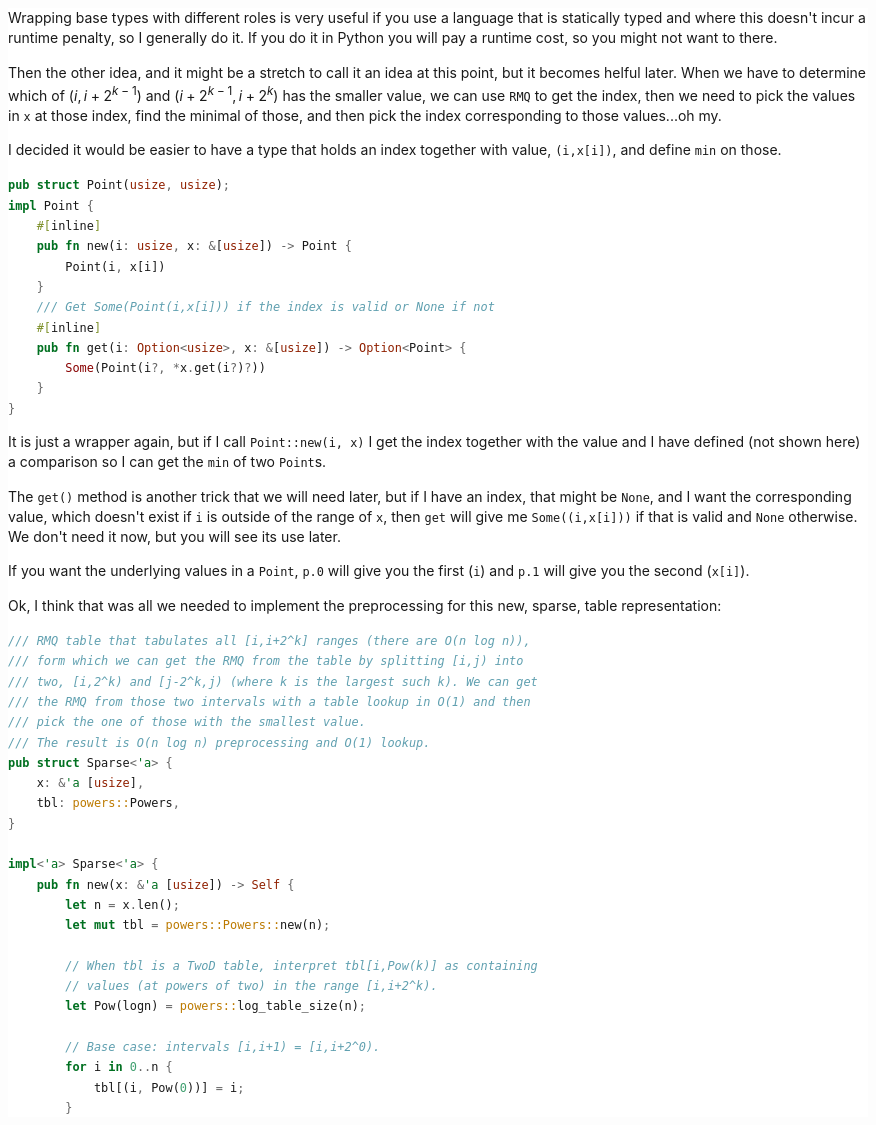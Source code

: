 Wrapping base types with different roles is very useful if you use a language that is statically typed and where this doesn't incur a runtime penalty, so I generally do it. If you do it in Python you will pay a runtime cost, so you might not want to there.

Then the other idea, and it might be a stretch to call it an idea at this point, but it becomes helful later. When we have to determine which of $(i,i+2^{k-1})$
and $(i+2^{k-1},i+2^k)$
has the smaller value, we can use `RMQ` to get the index, then we need to pick the values in `x` at those index, find the minimal of those, and then pick the index corresponding to those values...oh my.

I decided it would be easier to have a type that holds an index together with value, `(i,x[i])`, and define `min` on those.

```rust
pub struct Point(usize, usize);
impl Point {
    #[inline]
    pub fn new(i: usize, x: &[usize]) -> Point {
        Point(i, x[i])
    }
    /// Get Some(Point(i,x[i])) if the index is valid or None if not
    #[inline]
    pub fn get(i: Option<usize>, x: &[usize]) -> Option<Point> {
        Some(Point(i?, *x.get(i?)?))
    }
}
```

It is just a wrapper again, but if I call `Point::new(i, x)` I get the index together with the value and I have defined (not shown here) a comparison so I can get the `min` of two `Point`s.

The `get()` method is another trick that we will need later, but if I have an index, that might be `None`, and I want the corresponding value, which doesn't exist if `i` is outside of the range of `x`, then `get` will give me `Some((i,x[i]))` if that is valid and `None` otherwise. We don't need it now, but you will see its use later.

If you want the underlying values in a `Point`, `p.0` will give you the first (`i`) and `p.1` will give you the second (`x[i]`).

Ok, I think that was all we needed to implement the preprocessing for this new, sparse, table representation:

```rust
/// RMQ table that tabulates all [i,i+2^k] ranges (there are O(n log n)),
/// form which we can get the RMQ from the table by splitting [i,j) into
/// two, [i,2^k) and [j-2^k,j) (where k is the largest such k). We can get
/// the RMQ from those two intervals with a table lookup in O(1) and then
/// pick the one of those with the smallest value.
/// The result is O(n log n) preprocessing and O(1) lookup.
pub struct Sparse<'a> {
    x: &'a [usize],
    tbl: powers::Powers,
}

impl<'a> Sparse<'a> {
    pub fn new(x: &'a [usize]) -> Self {
        let n = x.len();
        let mut tbl = powers::Powers::new(n);

        // When tbl is a TwoD table, interpret tbl[i,Pow(k)] as containing
        // values (at powers of two) in the range [i,i+2^k).
        let Pow(logn) = powers::log_table_size(n);

        // Base case: intervals [i,i+1) = [i,i+2^0).
        for i in 0..n {
            tbl[(i, Pow(0))] = i;
        }
```

[^1]: You can't always get constant time lookup with the sparse table trick, but then you can often get query times that are proportional to the size of the blocks, so that would be `O(log n)` here. This is not a bad query time; it only looks like it because we can do better her.
[^2]: Self-referencing means that the data structure has references to something it holds itself. In our case, the sparce table has a reference to the reduced values, and the reduced values are held by the structure. This is sometimes useful, but it makes memory checkers work harder than they care to, and Rust's type checker doesn't like it. It is possible, but not pretty.
[^3]: It is called "lift_op" [because of reasons](https://en.wikipedia.org/wiki/Lift_(mathematics)), but it just means that I translate some function `f: A -> B` into another `lift(f): F(A) -> F(B)` where `F(X)` is some type that depends on `X`. The general stuff is terribly abstract, so ask a hard-core mathematician about that, but in our case we have a type `T` where we have an operation `f: (T,T) -> T` but we need one that works on `(Option<T>,Option<T>) -> Option<T>` and the `lift_op` does that with the rules in the `match (a, b) { ... }` expression. It is more complicated than usual, because usually we would say that `lift(f)` should return `None` if either argument is `None` and only apply `f` if both were `Some(...)` and in that case the function body could be `move |a, b| Some(f(a?,b?))`.
[^4]: It is not the only question, of course, you could also ask if there is a completely different approach to get there, but I don't know any such approaches, so I will pretend that you asked the first question.
[^5]: The algorithm where we split an array at the smallest value and the recursively construct the tree for the left and right array runs in $O(b)$ if the array is $b$ long, because we need to locate the smallest element in each recursive call. The linear time algorithm avoids this.
[^6]: I use the notation $B_{pq}$ rather than $C_{pq}$ used in the literature to distinguish ballot numbers from Catalan numbers--although the two are intimately related, as we shall see.